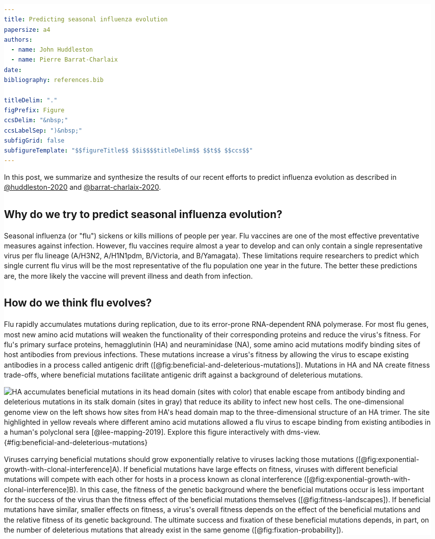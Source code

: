 ```yaml
---
title: Predicting seasonal influenza evolution
papersize: a4
authors:
  - name: John Huddleston
  - name: Pierre Barrat-Charlaix
date:
bibliography: references.bib

titleDelim: "."
figPrefix: Figure
ccsDelim: "&nbsp;"
ccsLabelSep: ")&nbsp;"
subfigGrid: false
subfigureTemplate: "$$figureTitle$$ $$i$$$$titleDelim$$ $$t$$ $$ccs$$"
---
```


In this post, we summarize and synthesize the results of our recent efforts to predict influenza evolution as described in <a href="https://doi.org/10.7554/eLife.60067">@huddleston-2020</a> and <a href="https://www.biorxiv.org/content/10.1101/2020.07.31.231100v1">@barrat-charlaix-2020</a>.

## Why do we try to predict seasonal influenza evolution?

Seasonal influenza (or "flu") sickens or kills millions of people per year.
Flu vaccines are one of the most effective preventative measures against infection.
However, flu vaccines require almost a year to develop and can only contain a single representative virus per flu lineage (A/H3N2, A/H1N1pdm, B/Victoria, and B/Yamagata).
These limitations require researchers to predict which single current flu virus will be the most representative of the flu population one year in the future.
The better these predictions are, the more likely the vaccine will prevent illness and death from infection.

## How do we think flu evolves?

Flu rapidly accumulates mutations during replication, due to its error-prone RNA-dependent RNA polymerase.
For most flu genes, most new amino acid mutations will weaken the functionality of their corresponding proteins and reduce the virus's fitness.
For flu's primary surface proteins, hemagglutinin (HA) and neuraminidase (NA), some amino acid mutations modify binding sites of host antibodies from previous infections.
These mutations increase a virus's fitness by allowing the virus to escape existing antibodies in a process called antigenic drift ([@fig:beneficial-and-deleterious-mutations]).
Mutations in HA and NA create fitness trade-offs, where beneficial mutations facilitate antigenic drift against a background of deleterious mutations.

![HA accumulates beneficial mutations in its head domain (sites with color) that enable escape from antibody binding and deleterious mutations in its stalk domain (sites in gray) that reduce its ability to infect new host cells. The one-dimensional genome view on the left shows how sites from HA's head domain map to the three-dimensional structure of an HA trimer. The site highlighted in yellow reveals where different amino acid mutations allowed a flu virus to escape binding from existing antibodies in a human's polyclonal sera [@lee-mapping-2019]. [Explore this figure interactively with dms-view.](https://dms-view.github.io/?markdown-url=https%3A%2F%2Fdms-view.github.io%2Fdata%2FIAV%2Flee2019mapping.md&data-url=https%3A%2F%2Fdms-view.github.io%2Fdata%2FIAV%2Fflu_dms-view.csv&condition=2009-age-53&site_metric=site-Positive+Differential+Selection&mutation_metric=mut-Positive+Differential+Selection&selected_sites=52%2C53%2C54%2C55%2C56%2C57%2C58%2C59%2C60%2C61%2C62%2C63%2C64%2C65%2C66%2C67%2C68%2C69%2C70%2C71%2C72%2C73%2C74%2C75%2C76%2C77%2C78%2C79%2C80%2C81%2C82%2C83%2C84%2C85%2C86%2C87%2C88%2C89%2C90%2C91%2C92%2C93%2C94%2C95%2C96%2C97%2C98%2C99%2C100%2C101%2C102%2C103%2C104%2C105%2C106%2C107%2C108%2C109%2C110%2C111%2C112%2C113%2C114%2C115%2C116%2C117%2C118%2C119%2C120%2C121%2C122%2C123%2C124%2C125%2C126%2C127%2C128%2C129%2C130%2C131%2C132%2C133%2C134%2C135%2C136%2C137%2C138%2C139%2C140%2C141%2C142%2C143%2C144%2C145%2C146%2C147%2C148%2C149%2C150%2C151%2C152%2C153%2C154%2C155%2C156%2C157%2C158%2C159%2C160%2C161%2C162%2C163%2C164%2C165%2C166%2C167%2C168%2C169%2C170%2C171%2C172%2C173%2C174%2C175%2C176%2C177%2C178%2C179%2C180%2C181%2C182%2C183%2C184%2C185%2C186%2C187%2C188%2C189%2C190%2C191%2C192%2C193%2C194%2C195%2C196%2C197%2C198%2C199%2C200%2C201%2C202%2C203%2C204%2C205%2C206%2C207%2C208%2C209%2C210%2C211%2C212%2C213%2C214%2C215%2C216%2C217%2C218%2C219%2C220%2C221%2C222%2C223%2C224%2C225%2C226%2C227%2C228%2C229%2C230%2C231%2C232%2C233%2C234%2C235%2C236%2C237%2C238%2C239%2C240%2C241%2C242%2C243%2C244%2C245%2C246%2C247%2C248%2C249%2C250%2C251%2C252%2C253%2C254%2C255%2C256%2C257%2C258%2C259%2C260%2C261%2C262%2C263%2C264%2C265%2C266%2C267%2C268%2C269%2C270%2C271%2C272%2C273%2C274%2C275%2C276&protein-data-color=&protein-other-color=&pdb-url=https%3A%2F%2Fdms-view.github.io%2Fdata%2FIAV%2F4O5N_trimer.pdb)](images/beneficial-and-deleterious-mutations-in-ha.png){#fig:beneficial-and-deleterious-mutations}

Viruses carrying beneficial mutations should grow exponentially relative to viruses lacking those mutations ([@fig:exponential-growth-with-clonal-interference]A).
If beneficial mutations have large effects on fitness, viruses with different beneficial mutations will compete with each other for hosts in a process known as clonal interference ([@fig:exponential-growth-with-clonal-interference]B).
In this case, the fitness of the genetic background where the beneficial mutations occur is less important for the success of the virus than the fitness effect of the beneficial mutations themselves ([@fig:fitness-landscapes]).
If beneficial mutations have similar, smaller effects on fitness, a virus's overall fitness depends on the effect of the beneficial mutations and the relative fitness of its genetic background.
The ultimate success and fixation of these beneficial mutations depends, in part, on the number of deleterious mutations that already exist in the same genome ([@fig:fixation-probability]).
